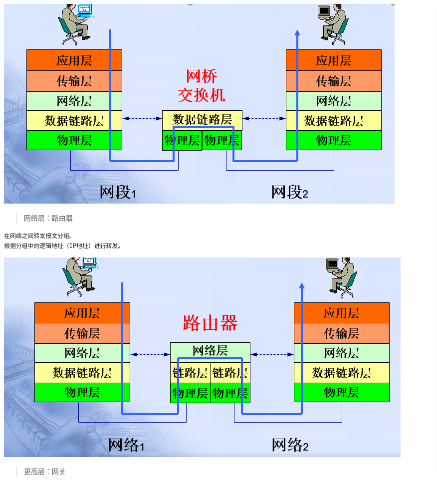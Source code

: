 ![image-20211004110034082](%E8%AE%A1%E7%AE%97%E6%9C%BA%E7%BD%91%E7%BB%9C.assets/image-20211004110034082.png)

> 网络层：路由器

```
在网络之间转发报文分组。
根据分组中的逻辑地址（IP地址）进行转发。
```

![image-20211004110116757](%E8%AE%A1%E7%AE%97%E6%9C%BA%E7%BD%91%E7%BB%9C.assets/image-20211004110116757.png)

> 更高层：网关
